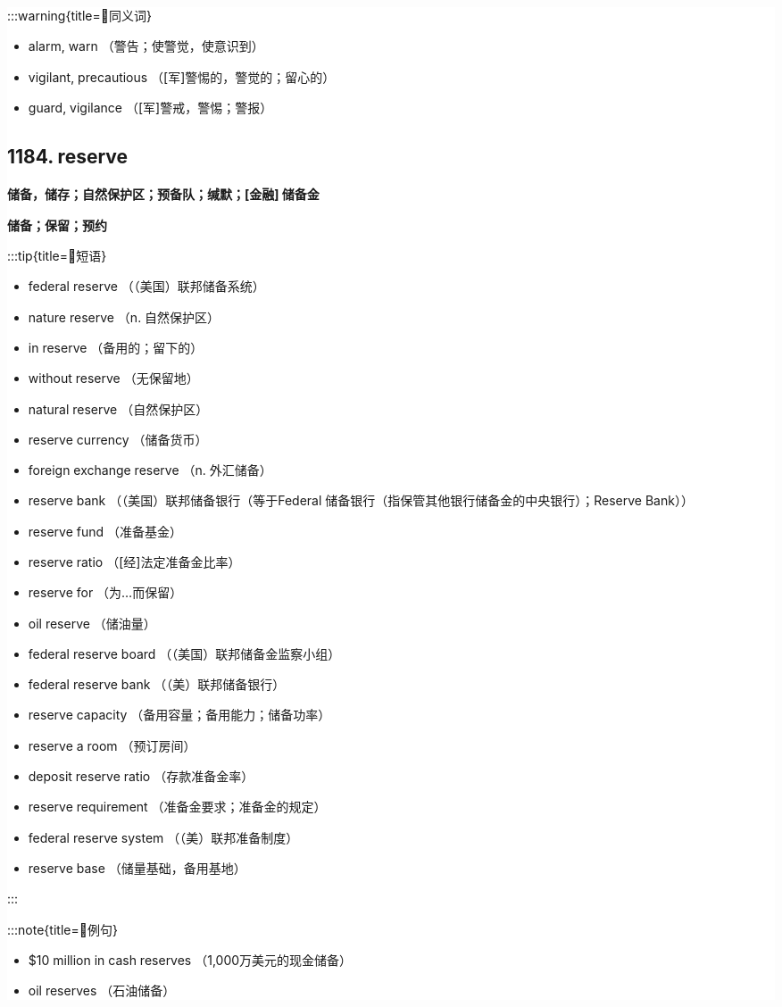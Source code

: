 :::warning{title=🤔同义词}

- alarm, warn （警告；使警觉，使意识到）

- vigilant, precautious （[军]警惕的，警觉的；留心的）

- guard, vigilance （[军]警戒，警惕；警报）


## 1184. reserve

**储备，储存；自然保护区；预备队；缄默；[金融] 储备金**

**储备；保留；预约**

:::tip{title=🤩短语}

- federal reserve （（美国）联邦储备系统）

- nature reserve （n. 自然保护区）

- in reserve （备用的；留下的）

- without reserve （无保留地）

- natural reserve （自然保护区）

- reserve currency （储备货币）

- foreign exchange reserve （n. 外汇储备）

- reserve bank （（美国）联邦储备银行（等于Federal 储备银行（指保管其他银行储备金的中央银行）；Reserve Bank））

- reserve fund （准备基金）

- reserve ratio （[经]法定准备金比率）

- reserve for （为…而保留）

- oil reserve （储油量）

- federal reserve board （（美国）联邦储备金监察小组）

- federal reserve bank （（美）联邦储备银行）

- reserve capacity （备用容量；备用能力；储备功率）

- reserve a room （预订房间）

- deposit reserve ratio （存款准备金率）

- reserve requirement （准备金要求；准备金的规定）

- federal reserve system （（美）联邦准备制度）

- reserve base （储量基础，备用基地）

:::

:::note{title=🎤例句}

- $10 million in cash reserves （1,000万美元的现金储备）

- oil reserves （石油储备）
